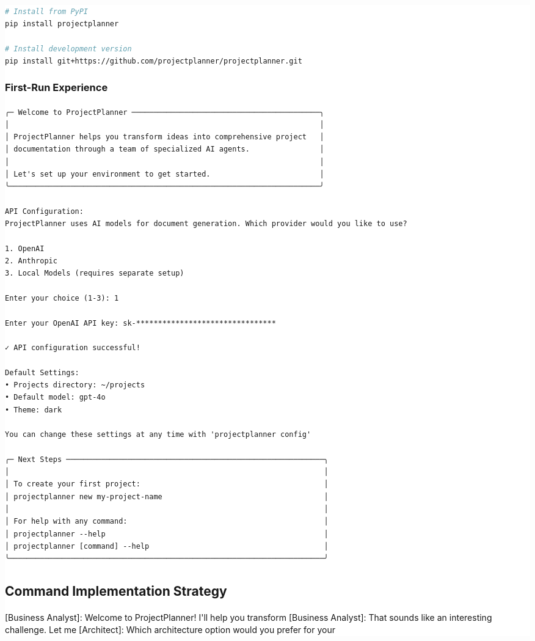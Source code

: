 ```bash
# Install from PyPI
pip install projectplanner

# Install development version
pip install git+https://github.com/projectplanner/projectplanner.git
```

### First-Run Experience

```
╭─ Welcome to ProjectPlanner ───────────────────────────────────────────╮
│                                                                       │
│ ProjectPlanner helps you transform ideas into comprehensive project   │
│ documentation through a team of specialized AI agents.                │
│                                                                       │
│ Let's set up your environment to get started.                         │
╰───────────────────────────────────────────────────────────────────────╯

API Configuration:
ProjectPlanner uses AI models for document generation. Which provider would you like to use?

1. OpenAI
2. Anthropic
3. Local Models (requires separate setup)

Enter your choice (1-3): 1

Enter your OpenAI API key: sk-********************************

✓ API configuration successful!

Default Settings:
• Projects directory: ~/projects
• Default model: gpt-4o
• Theme: dark

You can change these settings at any time with 'projectplanner config'

╭─ Next Steps ───────────────────────────────────────────────────────────╮
│                                                                        │
│ To create your first project:                                          │
│ projectplanner new my-project-name                                     │
│                                                                        │
│ For help with any command:                                             │
│ projectplanner --help                                                  │
│ projectplanner [command] --help                                        │
╰────────────────────────────────────────────────────────────────────────╯
```

## Command Implementation Strategy


[Business Analyst]: Welcome to ProjectPlanner! I'll help you transform 
[Business Analyst]: That sounds like an interesting challenge. Let me 
[Architect]: Which architecture option would you prefer for your 